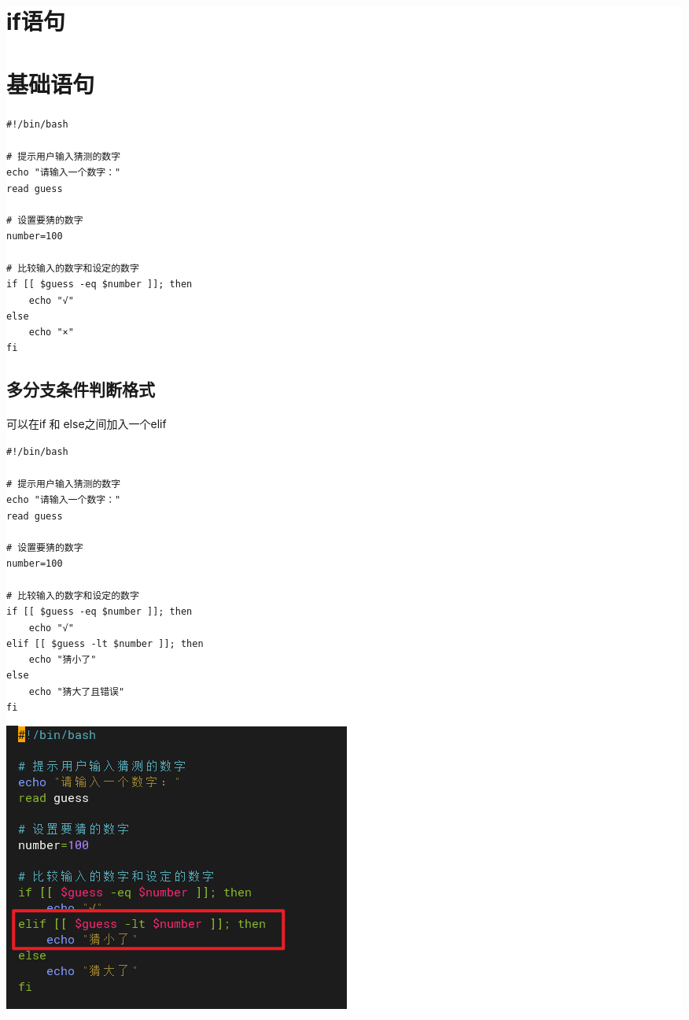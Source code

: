 
# if语句
# 基础语句
```
#!/bin/bash

# 提示用户输入猜测的数字
echo "请输入一个数字："
read guess

# 设置要猜的数字
number=100

# 比较输入的数字和设定的数字
if [[ $guess -eq $number ]]; then
    echo "√"
else
    echo "×"
fi
```
## 多分支条件判断格式
可以在if 和 else之间加入一个elif
```
#!/bin/bash

# 提示用户输入猜测的数字
echo "请输入一个数字："
read guess

# 设置要猜的数字
number=100

# 比较输入的数字和设定的数字
if [[ $guess -eq $number ]]; then
    echo "√"
elif [[ $guess -lt $number ]]; then
    echo "猜小了"
else
    echo "猜大了且错误"
fi
```
![image-202410294123674.png|358](00_sync/00linux/For%20if-else%20%E7%AD%89%E5%8F%98%E9%87%8F%E4%BD%BF%E7%94%A8/For%20if-else%20%E7%AD%89%E5%8F%98%E9%87%8F%E4%BD%BF%E7%94%A8/image-202410294123674.png)